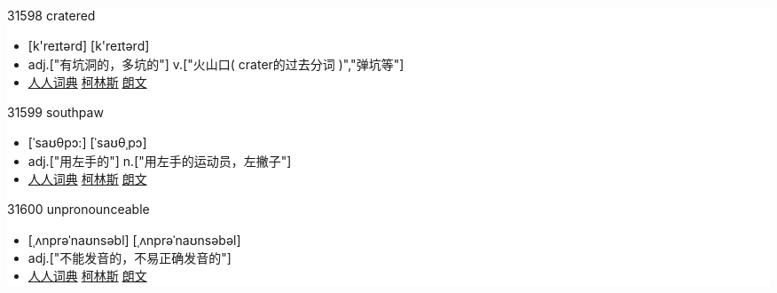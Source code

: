 31598 cratered 
- [k'reɪtərd]  [k'reɪtərd] 
- adj.["有坑洞的，多坑的"]  v.["火山口( crater的过去分词 )","弹坑等"]   
- [人人词典](https://www.91dict.com/words?w=cratered) [柯林斯](https://www.collinsdictionary.com/zh/dictionary/english/cratered) [朗文](https://www.ldoceonline.com/dictionary/cratered) 

31599 southpaw 
- [ˈsaʊθpɔ:]  [ˈsaʊθˌpɔ] 
- adj.["用左手的"]  n.["用左手的运动员，左撇子"]   
- [人人词典](https://www.91dict.com/words?w=southpaw) [柯林斯](https://www.collinsdictionary.com/zh/dictionary/english/southpaw) [朗文](https://www.ldoceonline.com/dictionary/southpaw) 

31600 unpronounceable 
- [ˌʌnprəˈnaʊnsəbl]  [ˌʌnprəˈnaʊnsəbəl] 
- adj.["不能发音的，不易正确发音的"]   
- [人人词典](https://www.91dict.com/words?w=unpronounceable) [柯林斯](https://www.collinsdictionary.com/zh/dictionary/english/unpronounceable) [朗文](https://www.ldoceonline.com/dictionary/unpronounceable) 

